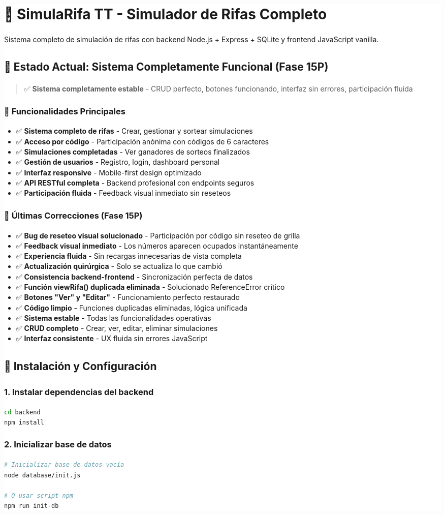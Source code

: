 # 🎲 SimulaRifa TT - Simulador de Rifas Completo

Sistema completo de simulación de rifas con backend Node.js + Express + SQLite y frontend JavaScript vanilla.

## 🚀 **Estado Actual: Sistema Completamente Funcional (Fase 15P)**

> ✅ **Sistema completamente estable** - CRUD perfecto, botones funcionando, interfaz sin errores, participación fluida

### 🎯 **Funcionalidades Principales**
- ✅ **Sistema completo de rifas** - Crear, gestionar y sortear simulaciones
- ✅ **Acceso por código** - Participación anónima con códigos de 6 caracteres
- ✅ **Simulaciones completadas** - Ver ganadores de sorteos finalizados
- ✅ **Gestión de usuarios** - Registro, login, dashboard personal
- ✅ **Interfaz responsive** - Mobile-first design optimizado
- ✅ **API RESTful completa** - Backend profesional con endpoints seguros
- ✅ **Participación fluida** - Feedback visual inmediato sin reseteos

### 🔧 **Últimas Correcciones (Fase 15P)**
- ✅ **Bug de reseteo visual solucionado** - Participación por código sin reseteo de grilla
- ✅ **Feedback visual inmediato** - Los números aparecen ocupados instantáneamente
- ✅ **Experiencia fluida** - Sin recargas innecesarias de vista completa
- ✅ **Actualización quirúrgica** - Solo se actualiza lo que cambió
- ✅ **Consistencia backend-frontend** - Sincronización perfecta de datos
- ✅ **Función viewRifa() duplicada eliminada** - Solucionado ReferenceError crítico
- ✅ **Botones "Ver" y "Editar"** - Funcionamiento perfecto restaurado
- ✅ **Código limpio** - Funciones duplicadas eliminadas, lógica unificada
- ✅ **Sistema estable** - Todas las funcionalidades operativas
- ✅ **CRUD completo** - Crear, ver, editar, eliminar simulaciones
- ✅ **Interfaz consistente** - UX fluida sin errores JavaScript

## 🚀 **Instalación y Configuración**

### 1. **Instalar dependencias del backend**

```bash
cd backend
npm install
```

### 2. **Inicializar base de datos**

```bash
# Inicializar base de datos vacía
node database/init.js

# O usar script npm
npm run init-db
```
